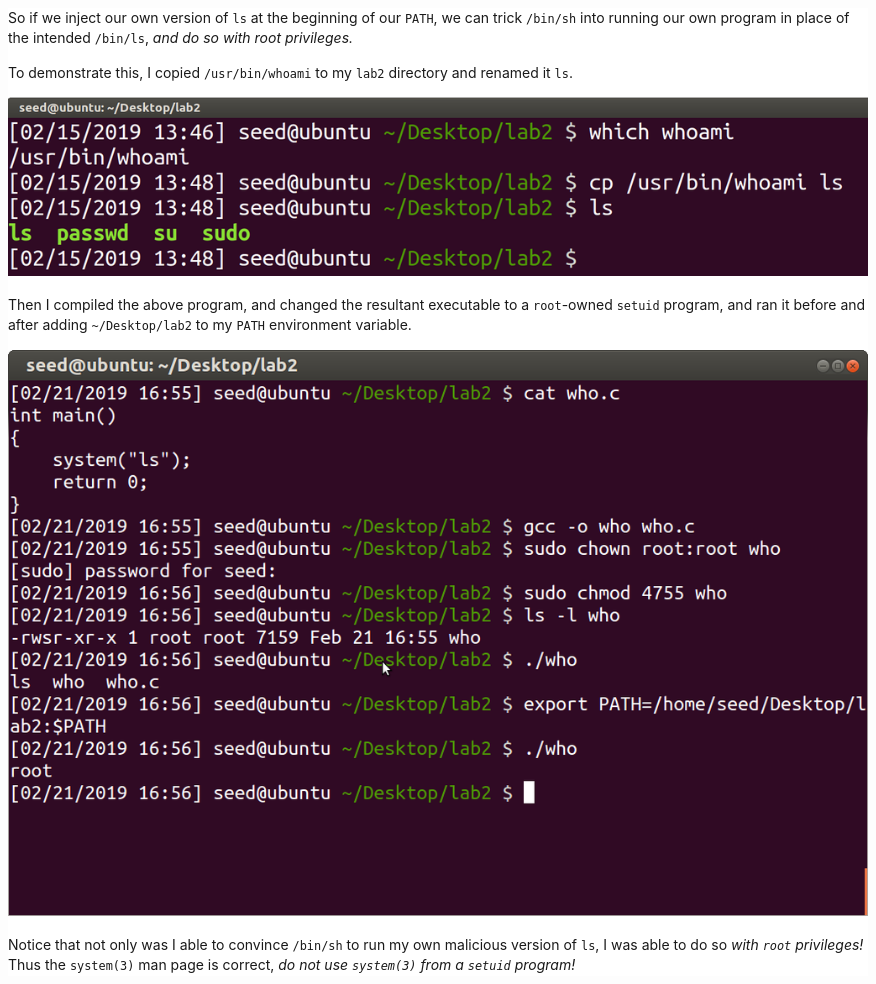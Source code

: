 So if we inject our own version of `ls` at the beginning of our `PATH`, we can trick `/bin/sh` into
running our own program in place of the intended `/bin/ls`, *and do so with root privileges.*

To demonstrate this, I copied `/usr/bin/whoami` to my `lab2` directory and renamed it `ls`.

![Copying `/usr/bin/whoami` to my `lab2/` directory](figures/4-ls-whoami.png)

Then I compiled the above program, and changed the resultant executable to a `root`-owned `setuid`
program, and ran it before and after adding `~/Desktop/lab2` to my `PATH` environment variable.

![Running my own version of `ls` with escalated privileges](figures/4-a-use-own-ls-with-root.png)

Notice that not only was I able to convince `/bin/sh` to run my own malicious version of `ls`, I was
able to do so *with `root` privileges!* Thus the `system(3)` man page is correct, *do not use `system(3)`*
*from a `setuid` program!*
